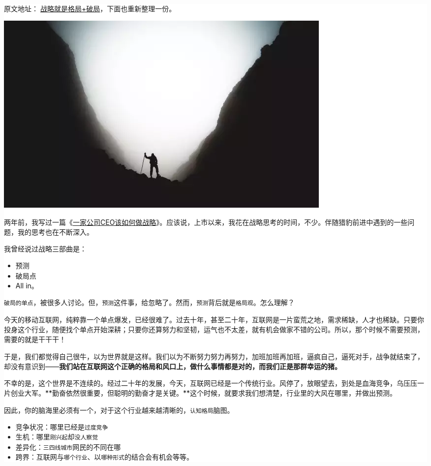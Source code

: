 
原文地址： [战略就是格局+破局]，下面也重新整理一份。

![](/images/fusheng-series/knowledge-plan-and-strategy.webp)

两年前，我写过一篇《[一家公司CEO该如何做战略](http://mp.weixin.qq.com/s?__biz=MjM5NjgzMzkwMQ==&mid=219005249&idx=1&sn=9a98051b8f28aac574b6afd51577114a&scene=21#wechat_redirect)》。应该说，上市以来，我花在战略思考的时间，不少。伴随猎豹前进中遇到的一些问题，我的思考也在不断深入。



我曾经说过战略三部曲是：

* 预测
* 破局点
* All in。

`破局的单点`，被很多人讨论。但，`预测`这件事，给忽略了。然而，`预测`背后就是`格局观`。怎么理解？



今天的移动互联网，纯粹靠一个单点爆发，已经很难了。过去十年，甚至二十年，互联网是一片蛮荒之地，需求稀缺，人才也稀缺。只要你投身这个行业，随便找个单点开始深耕；只要你还算努力和坚韧，运气也不太差，就有机会做家不错的公司。所以，那个时候不需要预测，需要的就是干干干！



于是，我们都觉得自己很牛，以为世界就是这样。我们以为不断努力努力再努力，加班加班再加班，逼疯自己，逼死对手，战争就结束了，却没有意识到——**我们站在互联网这个正确的格局和风口上，做什么事情都是对的，而我们正是那群幸运的猪。**



不幸的是，这个世界是不连续的。经过二十年的发展，今天，互联网已经是一个传统行业。风停了，放眼望去，到处是血海竞争，乌压压一片创业大军。**勤奋依然很重要，但聪明的勤奋才是关键。**这个时候，就要求我们想清楚，行业里的大风在哪里，并做出预测。



因此，你的脑海里必须有一个，对于这个行业越来越清晰的，`认知格局`脑图。

* 竞争状况：哪里已经是`过度竞争`
* 生机：哪里`刚兴起`却`没人察觉`
* 差异化：`三四线城市`网民的不同在哪
* 跨界：互联网与`哪个行业`、以`哪种形式`的结合会有机会等等。


[NingG]:    http://ningg.github.com  "NingG"
[战略就是格局+破局]:		https://mp.weixin.qq.com/s/VKwuvros1AyFwVPbCi8Bkw		"战略就是格局+破局"